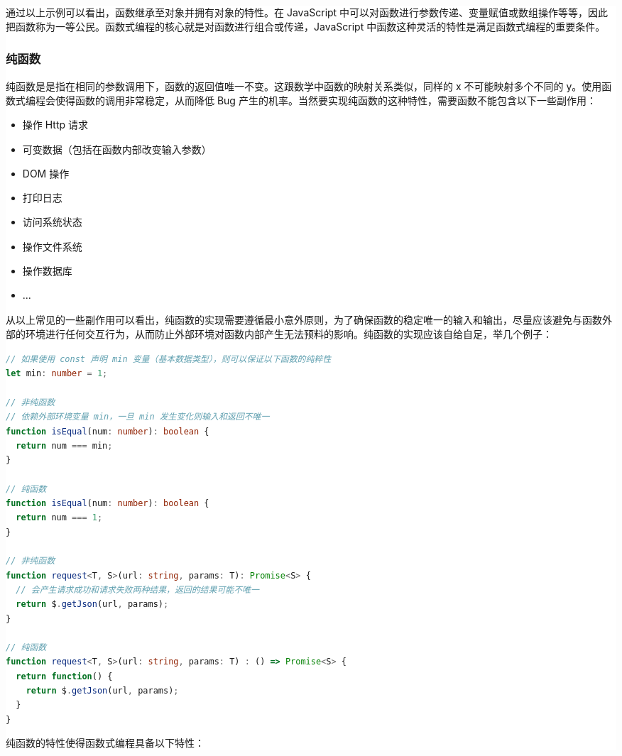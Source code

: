 通过以上示例可以看出，函数继承至对象并拥有对象的特性。在 JavaScript 中可以对函数进行参数传递、变量赋值或数组操作等等，因此把函数称为一等公民。函数式编程的核心就是对函数进行组合或传递，JavaScript 中函数这种灵活的特性是满足函数式编程的重要条件。

### 纯函数

纯函数是是指在相同的参数调用下，函数的返回值唯一不变。这跟数学中函数的映射关系类似，同样的 x 不可能映射多个不同的 y。使用函数式编程会使得函数的调用非常稳定，从而降低 Bug 产生的机率。当然要实现纯函数的这种特性，需要函数不能包含以下一些副作用：

* 操作 Http 请求

* 可变数据（包括在函数内部改变输入参数）

* DOM 操作

* 打印日志

* 访问系统状态

* 操作文件系统

* 操作数据库

* ...

从以上常见的一些副作用可以看出，纯函数的实现需要遵循最小意外原则，为了确保函数的稳定唯一的输入和输出，尽量应该避免与函数外部的环境进行任何交互行为，从而防止外部环境对函数内部产生无法预料的影响。纯函数的实现应该自给自足，举几个例子：

```ts
// 如果使用 const 声明 min 变量（基本数据类型），则可以保证以下函数的纯粹性
let min: number = 1;

// 非纯函数
// 依赖外部环境变量 min，一旦 min 发生变化则输入和返回不唯一
function isEqual(num: number): boolean {
  return num === min;
}

// 纯函数
function isEqual(num: number): boolean {
  return num === 1;
}

// 非纯函数
function request<T, S>(url: string, params: T): Promise<S> {
  // 会产生请求成功和请求失败两种结果，返回的结果可能不唯一
  return $.getJson(url, params);
}

// 纯函数
function request<T, S>(url: string, params: T) : () => Promise<S> {
  return function() {
    return $.getJson(url, params);
  }
}
```

纯函数的特性使得函数式编程具备以下特性：
